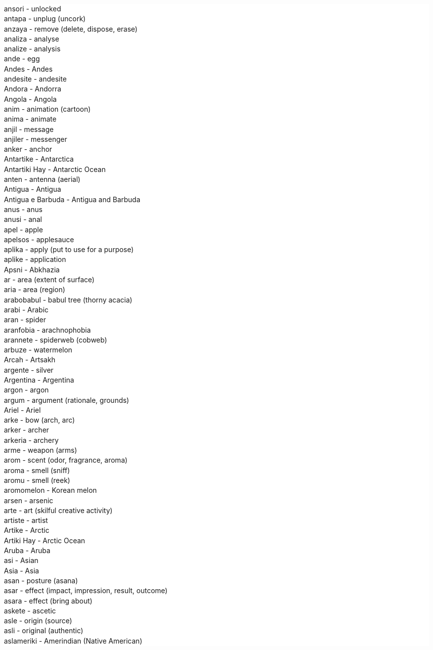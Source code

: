 ansori - unlocked  
antapa - unplug (uncork)  
anzaya - remove (delete, dispose, erase)  
analiza - analyse  
analize - analysis  
ande - egg  
Andes - Andes  
andesite - andesite  
Andora - Andorra  
Angola - Angola  
anim - animation (cartoon)  
anima - animate  
anjil - message  
anjiler - messenger  
anker - anchor  
Antartike - Antarctica  
Antartiki Hay - Antarctic Ocean  
anten - antenna (aerial)  
Antigua - Antigua  
Antigua e Barbuda - Antigua and Barbuda  
anus - anus  
anusi - anal  
apel - apple  
apelsos - applesauce  
aplika - apply (put to use for a purpose)  
aplike - application  
Apsni - Abkhazia  
ar - area (extent of surface)  
aria - area (region)  
arabobabul - babul tree (thorny acacia)  
arabi - Arabic  
aran - spider  
aranfobia - arachnophobia  
arannete - spiderweb (cobweb)  
arbuze - watermelon  
Arcah - Artsakh  
argente - silver  
Argentina - Argentina  
argon - argon  
argum - argument (rationale, grounds)  
Ariel - Ariel  
arke - bow (arch, arc)  
arker - archer  
arkeria - archery  
arme - weapon (arms)  
arom - scent (odor, fragrance, aroma)  
aroma - smell (sniff)  
aromu - smell (reek)  
aromomelon - Korean melon  
arsen - arsenic  
arte - art (skilful creative activity)  
artiste - artist  
Artike - Arctic  
Artiki Hay - Arctic Ocean  
Aruba - Aruba  
asi - Asian  
Asia - Asia  
asan - posture (asana)  
asar - effect (impact, impression, result, outcome)  
asara - effect (bring about)  
askete - ascetic  
asle - origin (source)  
asli - original (authentic)  
aslameriki - Amerindian (Native American)  